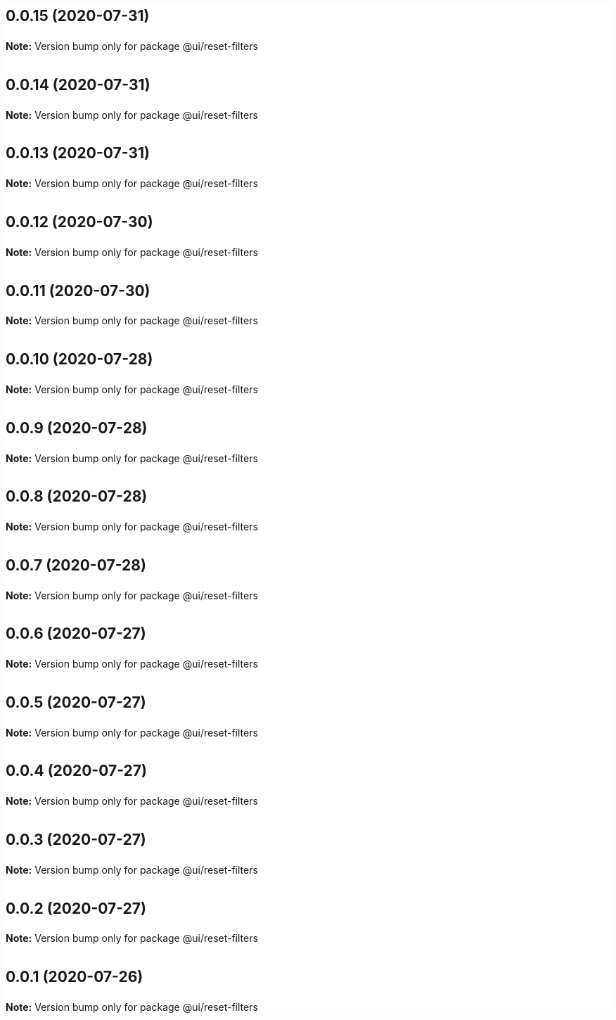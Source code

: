 ## 0.0.15 (2020-07-31)

**Note:** Version bump only for package @ui/reset-filters

## 0.0.14 (2020-07-31)

**Note:** Version bump only for package @ui/reset-filters

## 0.0.13 (2020-07-31)

**Note:** Version bump only for package @ui/reset-filters

## 0.0.12 (2020-07-30)

**Note:** Version bump only for package @ui/reset-filters

## 0.0.11 (2020-07-30)

**Note:** Version bump only for package @ui/reset-filters

## 0.0.10 (2020-07-28)

**Note:** Version bump only for package @ui/reset-filters

## 0.0.9 (2020-07-28)

**Note:** Version bump only for package @ui/reset-filters

## 0.0.8 (2020-07-28)

**Note:** Version bump only for package @ui/reset-filters

## 0.0.7 (2020-07-28)

**Note:** Version bump only for package @ui/reset-filters

## 0.0.6 (2020-07-27)

**Note:** Version bump only for package @ui/reset-filters

## 0.0.5 (2020-07-27)

**Note:** Version bump only for package @ui/reset-filters

## 0.0.4 (2020-07-27)

**Note:** Version bump only for package @ui/reset-filters

## 0.0.3 (2020-07-27)

**Note:** Version bump only for package @ui/reset-filters

## 0.0.2 (2020-07-27)

**Note:** Version bump only for package @ui/reset-filters

## 0.0.1 (2020-07-26)

**Note:** Version bump only for package @ui/reset-filters
